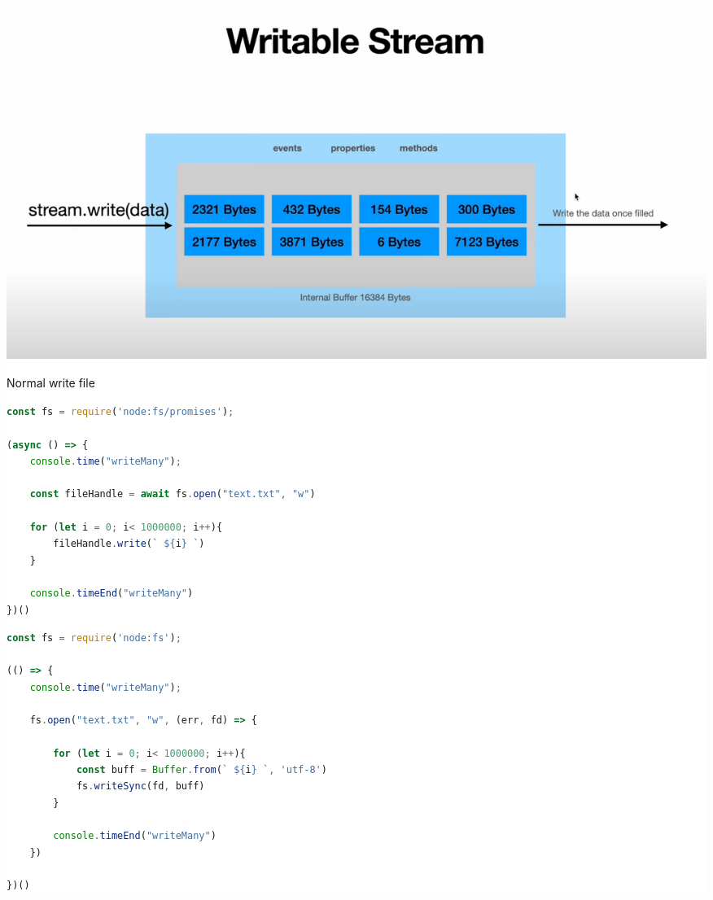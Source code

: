 ![High level coding](./img/stream_write.PNG)

Normal write file
```js
const fs = require('node:fs/promises');

(async () => {
    console.time("writeMany");

    const fileHandle = await fs.open("text.txt", "w") 
    
    for (let i = 0; i< 1000000; i++){
        fileHandle.write(` ${i} `)
    }

    console.timeEnd("writeMany")
})()
```

```js
const fs = require('node:fs');

(() => {
    console.time("writeMany");

    fs.open("text.txt", "w", (err, fd) => {
        
        for (let i = 0; i< 1000000; i++){
            const buff = Buffer.from(` ${i} `, 'utf-8')
            fs.writeSync(fd, buff)
        }
    
        console.timeEnd("writeMany")
    }) 
    
})()
```
